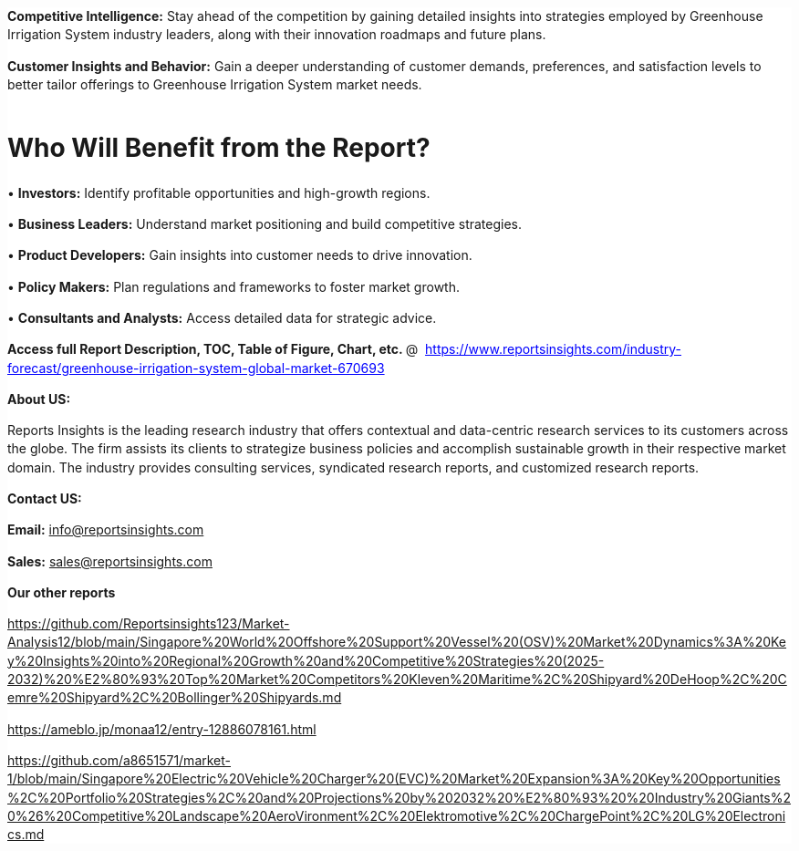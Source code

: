 <strong>Competitive Intelligence:</strong>
Stay ahead of the competition by gaining detailed insights into strategies employed by Greenhouse Irrigation System industry leaders, along with their innovation roadmaps and future plans.

<strong>Customer Insights and Behavior:</strong>
Gain a deeper understanding of customer demands, preferences, and satisfaction levels to better tailor offerings to Greenhouse Irrigation System market needs.

# <strong>Who Will Benefit from the Report?</strong>

• <strong>Investors:</strong> Identify profitable opportunities and high-growth regions.

• <strong>Business Leaders:</strong> Understand market positioning and build competitive strategies.

• <strong>Product Developers:</strong> Gain insights into customer needs to drive innovation.

• <strong>Policy Makers:</strong> Plan regulations and frameworks to foster market growth.

• <strong>Consultants and Analysts:</strong> Access detailed data for strategic advice.
</ul>
<strong>Access full Report Description, TOC, Table of Figure, Chart, etc. </strong>@  <a href=https://www.reportsinsights.com/industry-forecast/greenhouse-irrigation-system-global-market-670693 style=color:#0000ff;>https://www.reportsinsights.com/industry-forecast/greenhouse-irrigation-system-global-market-670693</a></font>

<strong><strong>About US</strong>:</strong>

Reports Insights is the leading research industry that offers contextual and data-centric research services to its customers across the globe. The firm assists its clients to strategize business policies and accomplish sustainable growth in their respective market domain. The industry provides consulting services, syndicated research reports, and customized research reports.

<strong>Contact US:</strong>

<p class=""""><b>Email:</b> <a href=mailto:info@reportsinsights.com>info@reportsinsights.com</a></p>
<p class=""""><b>Sales:</b> <a href=mailto:sales@reportsinsights.com>sales@reportsinsights.com</a></p>

<strong>Our other reports</strong>

<a href=https://ameblo.jp/monaa12/entry-12886078161.html>https://github.com/Reportsinsights123/Market-Analysis12/blob/main/Singapore%20World%20Offshore%20Support%20Vessel%20(OSV)%20Market%20Dynamics%3A%20Key%20Insights%20into%20Regional%20Growth%20and%20Competitive%20Strategies%20(2025-2032)%20%E2%80%93%20Top%20Market%20Competitors%20Kleven%20Maritime%2C%20Shipyard%20DeHoop%2C%20Cemre%20Shipyard%2C%20Bollinger%20Shipyards.md</a>

<a href=https://github.com/a8651571/market-1/blob/main/Singapore%20Electric%20Vehicle%20Charger%20(EVC)%20Market%20Expansion%3A%20Key%20Opportunities%2C%20Portfolio%20Strategies%2C%20and%20Projections%20by%202032%20%E2%80%93%20%20Industry%20Giants%20%26%20Competitive%20Landscape%20AeroVironment%2C%20Elektromotive%2C%20ChargePoint%2C%20LG%20Electronics.md>https://ameblo.jp/monaa12/entry-12886078161.html</a>

<a href=https://github.com/damini235/RImarketreport25/blob/main/Singapore%20Small%20Mammal%20and%20Reptile%20Food%20Market%3A%20Competitive%20Landscape%20and%20Growth%20Opportunities%20(2025-2032)%20%E2%80%93%20Insights%20%26%20Leading%20Companies%20Kaytee%20Products%2C%20Rolf%20C%20Hagen%2C%20PMI%20Nutrition%2C%20Spectrum%20Brands.md>https://github.com/a8651571/market-1/blob/main/Singapore%20Electric%20Vehicle%20Charger%20(EVC)%20Market%20Expansion%3A%20Key%20Opportunities%2C%20Portfolio%20Strategies%2C%20and%20Projections%20by%202032%20%E2%80%93%20%20Industry%20Giants%20%26%20Competitive%20Landscape%20AeroVironment%2C%20Elektromotive%2C%20ChargePoint%2C%20LG%20Electronics.md</a>
